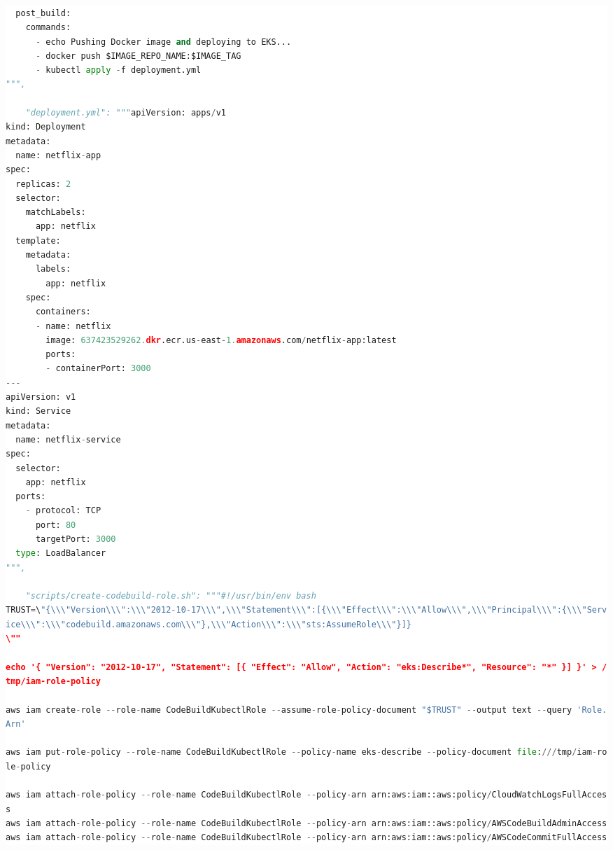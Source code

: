 ```python
  post_build:
    commands:
      - echo Pushing Docker image and deploying to EKS...
      - docker push $IMAGE_REPO_NAME:$IMAGE_TAG
      - kubectl apply -f deployment.yml
""",

    "deployment.yml": """apiVersion: apps/v1
kind: Deployment
metadata:
  name: netflix-app
spec:
  replicas: 2
  selector:
    matchLabels:
      app: netflix
  template:
    metadata:
      labels:
        app: netflix
    spec:
      containers:
      - name: netflix
        image: 637423529262.dkr.ecr.us-east-1.amazonaws.com/netflix-app:latest
        ports:
        - containerPort: 3000
---
apiVersion: v1
kind: Service
metadata:
  name: netflix-service
spec:
  selector:
    app: netflix
  ports:
    - protocol: TCP
      port: 80
      targetPort: 3000
  type: LoadBalancer
""",

    "scripts/create-codebuild-role.sh": """#!/usr/bin/env bash
TRUST=\"{\\\"Version\\\":\\\"2012-10-17\\\",\\\"Statement\\\":[{\\\"Effect\\\":\\\"Allow\\\",\\\"Principal\\\":{\\\"Service\\\":\\\"codebuild.amazonaws.com\\\"},\\\"Action\\\":\\\"sts:AssumeRole\\\"}]}
\""

echo '{ "Version": "2012-10-17", "Statement": [{ "Effect": "Allow", "Action": "eks:Describe*", "Resource": "*" }] }' > /tmp/iam-role-policy

aws iam create-role --role-name CodeBuildKubectlRole --assume-role-policy-document "$TRUST" --output text --query 'Role.Arn'

aws iam put-role-policy --role-name CodeBuildKubectlRole --policy-name eks-describe --policy-document file:///tmp/iam-role-policy

aws iam attach-role-policy --role-name CodeBuildKubectlRole --policy-arn arn:aws:iam::aws:policy/CloudWatchLogsFullAccess
aws iam attach-role-policy --role-name CodeBuildKubectlRole --policy-arn arn:aws:iam::aws:policy/AWSCodeBuildAdminAccess
aws iam attach-role-policy --role-name CodeBuildKubectlRole --policy-arn arn:aws:iam::aws:policy/AWSCodeCommitFullAccess
```